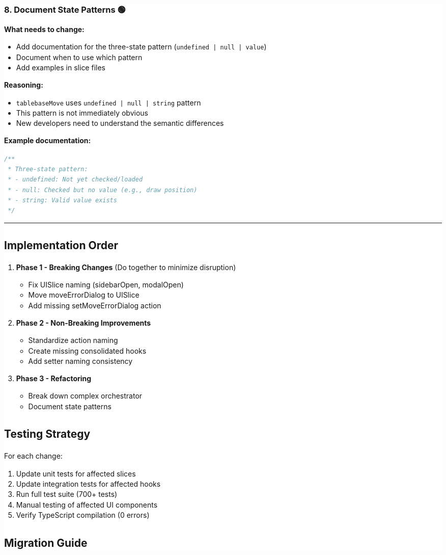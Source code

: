 ### 8. Document State Patterns 🟢

**What needs to change:**

- Add documentation for the three-state pattern (`undefined | null | value`)
- Document when to use which pattern
- Add examples in slice files

**Reasoning:**

- `tablebaseMove` uses `undefined | null | string` pattern
- This pattern is not immediately obvious
- New developers need to understand the semantic differences

**Example documentation:**

```typescript
/**
 * Three-state pattern:
 * - undefined: Not yet checked/loaded
 * - null: Checked but no value (e.g., draw position)
 * - string: Valid value exists
 */
```

---

## Implementation Order

1. **Phase 1 - Breaking Changes** (Do together to minimize disruption)
   - Fix UISlice naming (sidebarOpen, modalOpen)
   - Move moveErrorDialog to UISlice
   - Add missing setMoveErrorDialog action

2. **Phase 2 - Non-Breaking Improvements**
   - Standardize action naming
   - Create missing consolidated hooks
   - Add setter naming consistency

3. **Phase 3 - Refactoring**
   - Break down complex orchestrator
   - Document state patterns

## Testing Strategy

For each change:

1. Update unit tests for affected slices
2. Update integration tests for affected hooks
3. Run full test suite (700+ tests)
4. Manual testing of affected UI components
5. Verify TypeScript compilation (0 errors)

## Migration Guide
